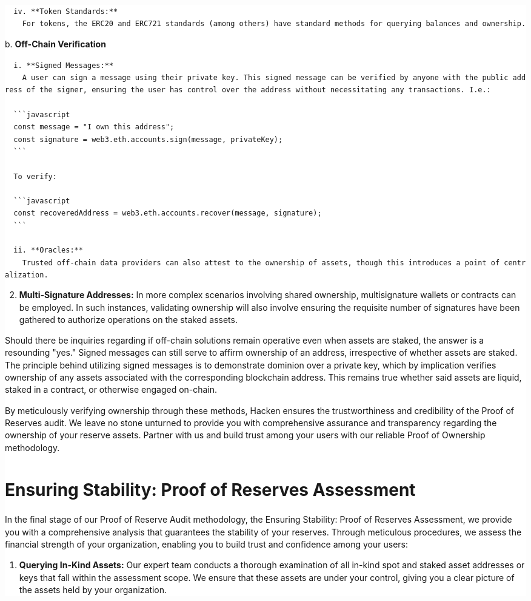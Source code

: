       iv. **Token Standards:** 
        For tokens, the ERC20 and ERC721 standards (among others) have standard methods for querying balances and ownership.

   b. **Off-Chain Verification**
   
      i. **Signed Messages:** 
        A user can sign a message using their private key. This signed message can be verified by anyone with the public address of the signer, ensuring the user has control over the address without necessitating any transactions. I.e.:

      ```javascript
      const message = "I own this address";
      const signature = web3.eth.accounts.sign(message, privateKey);
      ```

      To verify:

      ```javascript
      const recoveredAddress = web3.eth.accounts.recover(message, signature);
      ```

      ii. **Oracles:** 
        Trusted off-chain data providers can also attest to the ownership of assets, though this introduces a point of centralization.

2. **Multi-Signature Addresses:** 
In more complex scenarios involving shared ownership, multisignature wallets or contracts can be employed. In such instances, validating ownership will also involve ensuring the requisite number of signatures have been gathered to authorize operations on the staked assets.

Should there be inquiries regarding if off-chain solutions remain operative even when assets are staked, the answer is a resounding "yes." Signed messages can still serve to affirm ownership of an address, irrespective of whether assets are staked. The principle behind utilizing signed messages is to demonstrate dominion over a private key, which by implication verifies ownership of any assets associated with the corresponding blockchain address. This remains true whether said assets are liquid, staked in a contract, or otherwise engaged on-chain.

By meticulously verifying ownership through these methods, Hacken ensures the trustworthiness and credibility of the Proof of Reserves audit. We leave no stone unturned to provide you with comprehensive assurance and transparency regarding the ownership of your reserve assets. Partner with us and build trust among your users with our reliable Proof of Ownership methodology.

# Ensuring Stability: Proof of Reserves Assessment

In the final stage of our Proof of Reserve Audit methodology, the Ensuring Stability: Proof of Reserves Assessment, we provide you with a comprehensive analysis that guarantees the stability of your reserves. Through meticulous procedures, we assess the financial strength of your organization, enabling you to build trust and confidence among your users:

1. **Querying In-Kind Assets:** 
Our expert team conducts a thorough examination of all in-kind spot and staked asset addresses or keys that fall within the assessment scope. We ensure that these assets are under your control, giving you a clear picture of the assets held by your organization.
